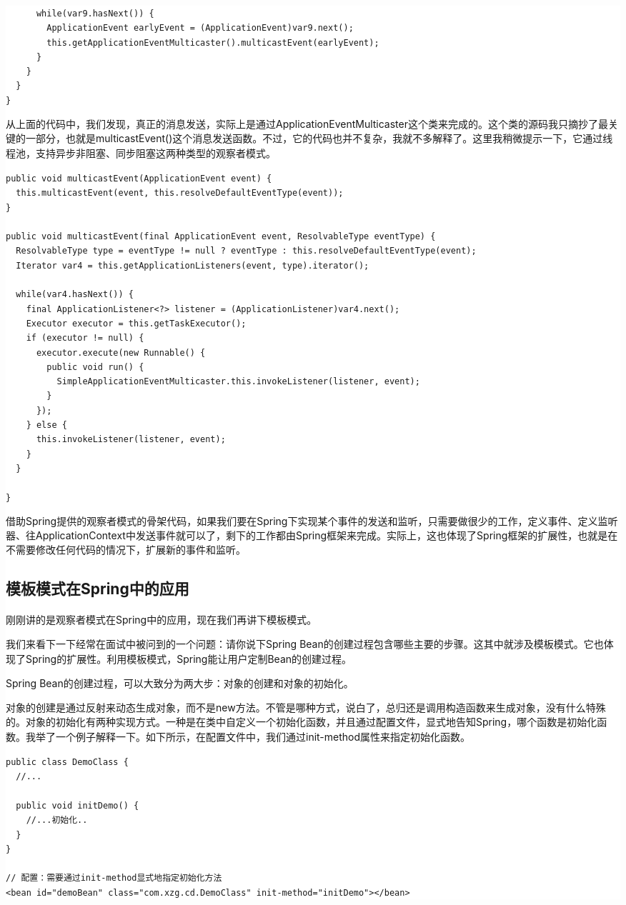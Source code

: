 ```
      while(var9.hasNext()) {
        ApplicationEvent earlyEvent = (ApplicationEvent)var9.next();
        this.getApplicationEventMulticaster().multicastEvent(earlyEvent);
      }
    }
  }
}
```

从上面的代码中，我们发现，真正的消息发送，实际上是通过ApplicationEventMulticaster这个类来完成的。这个类的源码我只摘抄了最关键的一部分，也就是multicastEvent()这个消息发送函数。不过，它的代码也并不复杂，我就不多解释了。这里我稍微提示一下，它通过线程池，支持异步非阻塞、同步阻塞这两种类型的观察者模式。

```
public void multicastEvent(ApplicationEvent event) {
  this.multicastEvent(event, this.resolveDefaultEventType(event));
}

public void multicastEvent(final ApplicationEvent event, ResolvableType eventType) {
  ResolvableType type = eventType != null ? eventType : this.resolveDefaultEventType(event);
  Iterator var4 = this.getApplicationListeners(event, type).iterator();

  while(var4.hasNext()) {
    final ApplicationListener<?> listener = (ApplicationListener)var4.next();
    Executor executor = this.getTaskExecutor();
    if (executor != null) {
      executor.execute(new Runnable() {
        public void run() {
          SimpleApplicationEventMulticaster.this.invokeListener(listener, event);
        }
      });
    } else {
      this.invokeListener(listener, event);
    }
  }

}
```

借助Spring提供的观察者模式的骨架代码，如果我们要在Spring下实现某个事件的发送和监听，只需要做很少的工作，定义事件、定义监听器、往ApplicationContext中发送事件就可以了，剩下的工作都由Spring框架来完成。实际上，这也体现了Spring框架的扩展性，也就是在不需要修改任何代码的情况下，扩展新的事件和监听。

## 模板模式在Spring中的应用

刚刚讲的是观察者模式在Spring中的应用，现在我们再讲下模板模式。

我们来看下一下经常在面试中被问到的一个问题：请你说下Spring Bean的创建过程包含哪些主要的步骤。这其中就涉及模板模式。它也体现了Spring的扩展性。利用模板模式，Spring能让用户定制Bean的创建过程。

Spring Bean的创建过程，可以大致分为两大步：对象的创建和对象的初始化。

对象的创建是通过反射来动态生成对象，而不是new方法。不管是哪种方式，说白了，总归还是调用构造函数来生成对象，没有什么特殊的。对象的初始化有两种实现方式。一种是在类中自定义一个初始化函数，并且通过配置文件，显式地告知Spring，哪个函数是初始化函数。我举了一个例子解释一下。如下所示，在配置文件中，我们通过init-method属性来指定初始化函数。

```
public class DemoClass {
  //...
  
  public void initDemo() {
    //...初始化..
  }
}

// 配置：需要通过init-method显式地指定初始化方法
<bean id="demoBean" class="com.xzg.cd.DemoClass" init-method="initDemo"></bean>
```
